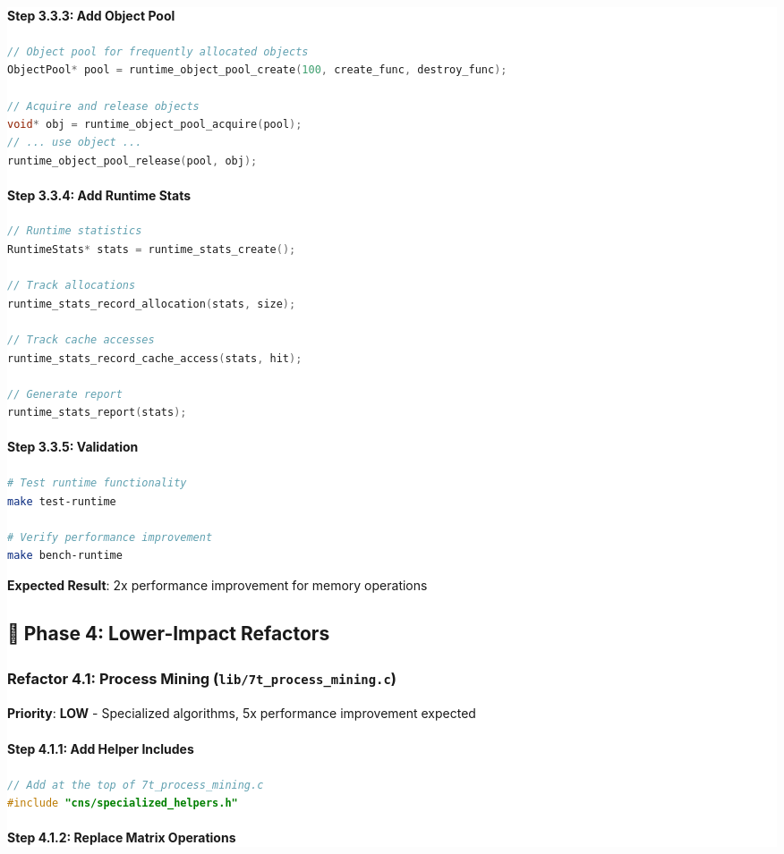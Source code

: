 #### **Step 3.3.3: Add Object Pool**

```c
// Object pool for frequently allocated objects
ObjectPool* pool = runtime_object_pool_create(100, create_func, destroy_func);

// Acquire and release objects
void* obj = runtime_object_pool_acquire(pool);
// ... use object ...
runtime_object_pool_release(pool, obj);
```

#### **Step 3.3.4: Add Runtime Stats**

```c
// Runtime statistics
RuntimeStats* stats = runtime_stats_create();

// Track allocations
runtime_stats_record_allocation(stats, size);

// Track cache accesses
runtime_stats_record_cache_access(stats, hit);

// Generate report
runtime_stats_report(stats);
```

#### **Step 3.3.5: Validation**

```bash
# Test runtime functionality
make test-runtime

# Verify performance improvement
make bench-runtime
```

**Expected Result**: 2x performance improvement for memory operations

## 🔧 **Phase 4: Lower-Impact Refactors**

### **Refactor 4.1: Process Mining (`lib/7t_process_mining.c`)**

**Priority**: **LOW** - Specialized algorithms, 5x performance improvement expected

#### **Step 4.1.1: Add Helper Includes**

```c
// Add at the top of 7t_process_mining.c
#include "cns/specialized_helpers.h"
```

#### **Step 4.1.2: Replace Matrix Operations**
